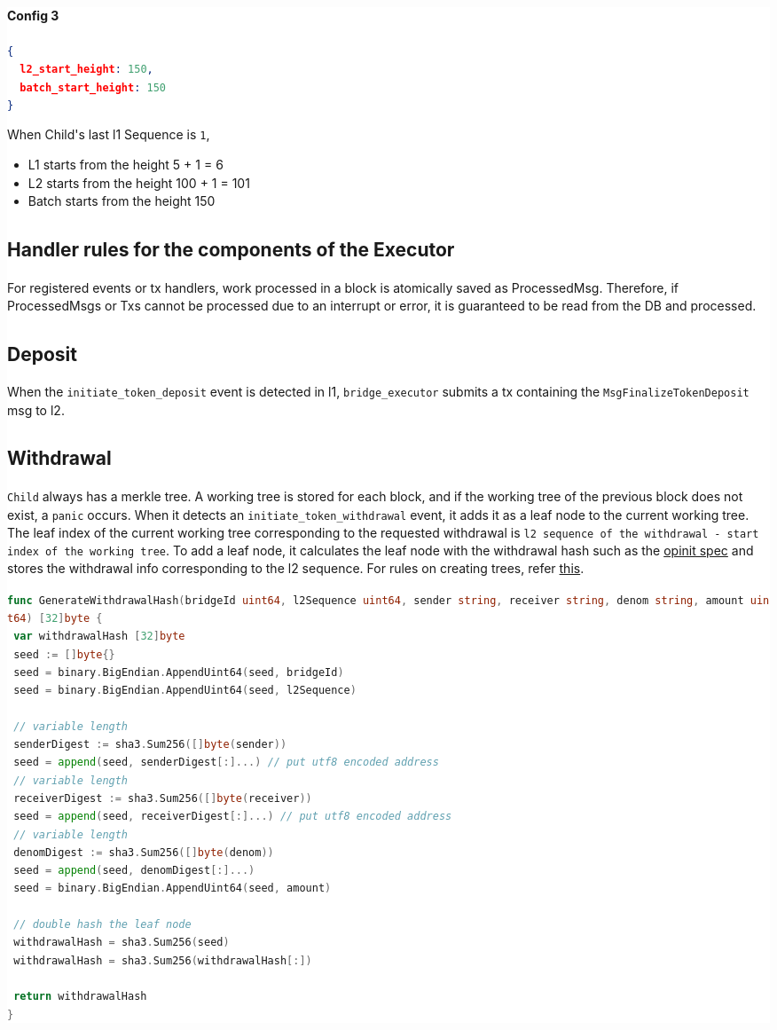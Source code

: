 #### Config 3

```json
{
  l2_start_height: 150, 
  batch_start_height: 150
}
```

When Child's last l1 Sequence is `1`,

- L1 starts from the height 5 + 1 = 6
- L2 starts from the height 100 + 1 = 101
- Batch starts from the height 150

## Handler rules for the components of the Executor

For registered events or tx handlers, work processed in a block is atomically saved as ProcessedMsg. Therefore, if ProcessedMsgs or Txs cannot be processed due to an interrupt or error, it is guaranteed to be read from the DB and processed.

## Deposit

When the `initiate_token_deposit` event is detected in l1, `bridge_executor` submits a tx containing the `MsgFinalizeTokenDeposit` msg to l2.

## Withdrawal

`Child` always has a merkle tree. A working tree is stored for each block, and if the working tree of the previous block does not exist, a `panic` occurs. When it detects an `initiate_token_withdrawal` event, it adds it as a leaf node to the current working tree. The leaf index of the current working tree corresponding to the requested withdrawal is `l2 sequence of the withdrawal - start index of the working tree`. To add a leaf node, it calculates the leaf node with the withdrawal hash such as the [opinit spec](https://github.com/initia-labs/OPinit/blob/v0.4.3/x/ophost/types/output.go#L30) and stores the withdrawal info corresponding to the l2 sequence. For rules on creating trees, refer [this](../merkle).

```go
func GenerateWithdrawalHash(bridgeId uint64, l2Sequence uint64, sender string, receiver string, denom string, amount uint64) [32]byte {
 var withdrawalHash [32]byte
 seed := []byte{}
 seed = binary.BigEndian.AppendUint64(seed, bridgeId)
 seed = binary.BigEndian.AppendUint64(seed, l2Sequence)

 // variable length
 senderDigest := sha3.Sum256([]byte(sender))
 seed = append(seed, senderDigest[:]...) // put utf8 encoded address
 // variable length
 receiverDigest := sha3.Sum256([]byte(receiver))
 seed = append(seed, receiverDigest[:]...) // put utf8 encoded address
 // variable length
 denomDigest := sha3.Sum256([]byte(denom))
 seed = append(seed, denomDigest[:]...)
 seed = binary.BigEndian.AppendUint64(seed, amount)

 // double hash the leaf node
 withdrawalHash = sha3.Sum256(seed)
 withdrawalHash = sha3.Sum256(withdrawalHash[:])

 return withdrawalHash
}
```

